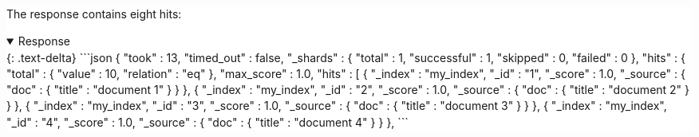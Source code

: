 The response contains eight hits:

<details open markdown="block">
  <summary>
    Response
  </summary>
  {: .text-delta}
```json
{
  "took" : 13,
  "timed_out" : false,
  "_shards" : {
    "total" : 1,
    "successful" : 1,
    "skipped" : 0,
    "failed" : 0
  },
  "hits" : {
    "total" : {
      "value" : 10,
      "relation" : "eq"
    },
    "max_score" : 1.0,
    "hits" : [
      {
        "_index" : "my_index",
        "_id" : "1",
        "_score" : 1.0,
        "_source" : {
          "doc" : {
            "title" : "document 1"
          }
        }
      },
      {
        "_index" : "my_index",
        "_id" : "2",
        "_score" : 1.0,
        "_source" : {
          "doc" : {
            "title" : "document 2"
          }
        }
      },
      {
        "_index" : "my_index",
        "_id" : "3",
        "_score" : 1.0,
        "_source" : {
          "doc" : {
            "title" : "document 3"
          }
        }
      },
      {
        "_index" : "my_index",
        "_id" : "4",
        "_score" : 1.0,
        "_source" : {
          "doc" : {
            "title" : "document 4"
          }
        }
      },
```